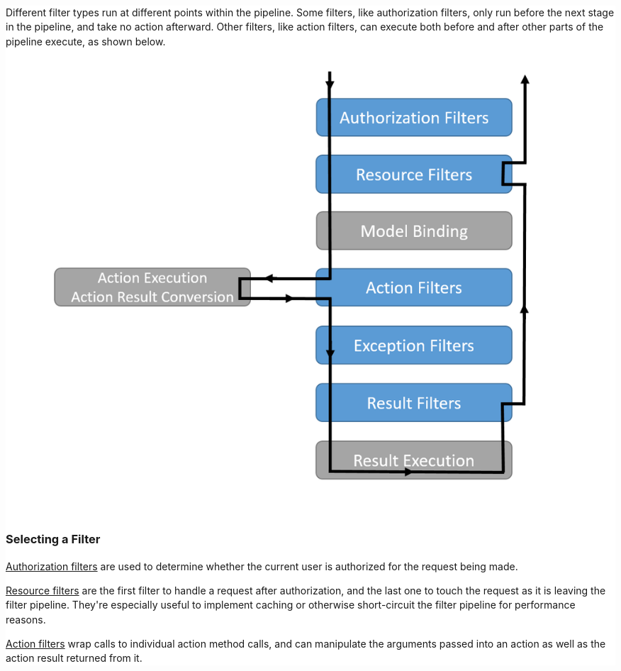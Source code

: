 Different filter types run at different points within the pipeline. Some filters, like authorization filters, only run before the next stage in the pipeline, and take no action afterward. Other filters, like action filters, can execute both before and after other parts of the pipeline execute, as shown below.

![image](filters/_static/filter-pipeline-2.png)

  ### Selecting a Filter

[Authorization filters](xref:mvc/controllers/filters#authorization-filters) are used to determine whether the current user is authorized for the request being made.

[Resource filters](xref:mvc/controllers/filters#resource-filters) are the first filter to handle a request after authorization, and the last one to touch the request as it is leaving the filter pipeline. They're especially useful to implement caching or otherwise short-circuit the filter pipeline for performance reasons.

[Action filters](xref:mvc/controllers/filters#action-filters) wrap calls to individual action method calls, and can manipulate the arguments passed into an action as well as the action result returned from it.
